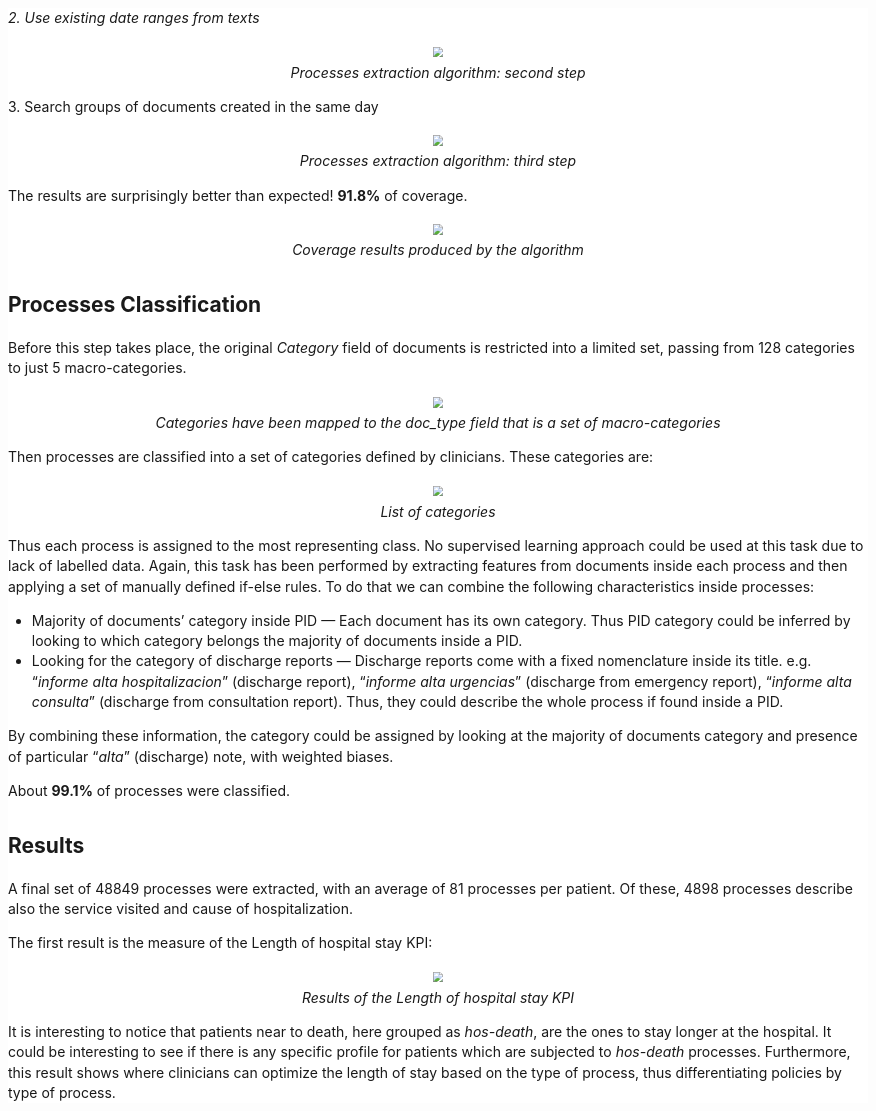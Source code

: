 _2\. Use existing date ranges from texts_

<center><img src="{{ site.url }}/assets/images/thesis/step-two.png" style="zoom:67%;" /><br><em>Processes extraction algorithm: second step</em></center>

3\. Search groups of documents created in the same day

<center><img src="{{ site.url}}/assets/images/thesis/step-three.png" style="zoom:67%;" /><br><em>Processes extraction algorithm: third step</em></center>

The results are surprisingly better than expected! **91.8%** of coverage.

<center><img src="{{ site.url }}/assets/images/thesis/results.png" style="zoom:67%;" /><br><em>Coverage results produced by the algorithm</em></center>

## Processes Classification

Before this step takes place, the original _Category_ field of documents is restricted into a limited set, passing from 128 categories to just 5 macro-categories.

<center><img src="{{ site.url }}/assets/images/thesis/macro-categories.png" style="zoom:67%;" /><br><em>Categories have been mapped to the doc_type field that is a set of macro-categories</em></center>

Then processes are classified into a set of categories defined by clinicians. These categories are:

<center><img src="{{ site.url }}/assets/images/thesis/categories-list.png" style="zoom:67%;" /><br><em>List of categories</em></center>

Thus each process is assigned to the most representing class. No supervised learning approach could be used at this task due to lack of labelled data. Again, this task has been performed by extracting features from documents inside each process and then applying a set of manually defined if-else rules. To do that we can combine the following characteristics inside processes:

*   Majority of documents’ category inside PID — Each document has its own category. Thus PID category could be inferred by looking to which category belongs the majority of documents inside a PID.
*   Looking for the category of discharge reports — Discharge reports come with a fixed nomenclature inside its title. e.g. “*informe alta hospitalizacion*” (discharge report), “*informe alta urgencias*” (discharge from emergency report), “*informe alta consulta*” (discharge from consultation report). Thus, they could describe the whole process if found inside a PID.

By combining these information, the category could be assigned by looking at the majority of documents category and presence of particular “*alta*” (discharge) note, with weighted biases.

About **99.1%** of processes were classified.

## Results

A final set of 48849 processes were extracted, with an average of 81 processes per patient. Of these, 4898 processes describe also the service visited and cause of hospitalization.

The first result is the measure of the Length of hospital stay KPI:

<center><img src="{{ site.url }}/assets/images/thesis/length-of-hospital-stay-kpi.png" style="zoom:67%;" /><br><em>Results of the Length of hospital stay KPI</em></center>

It is interesting to notice that patients near to death, here grouped as _hos-death_, are the ones to stay longer at the hospital. It could be interesting to see if there is any specific profile for patients which are subjected to _hos-death_ processes. Furthermore, this result shows where clinicians can optimize the length of stay based on the type of process, thus differentiating policies by type of process.
